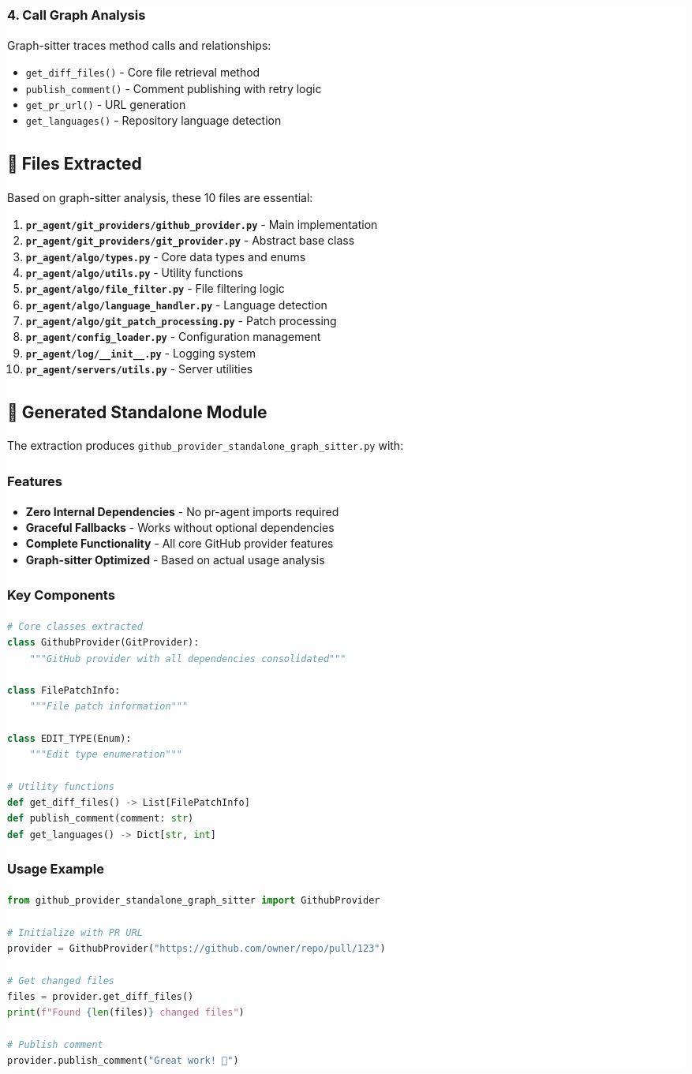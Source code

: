 ### 4. Call Graph Analysis
Graph-sitter traces method calls and relationships:
- `get_diff_files()` - Core file retrieval method
- `publish_comment()` - Comment publishing with retry logic
- `get_pr_url()` - URL generation
- `get_languages()` - Repository language detection

## 📁 Files Extracted

Based on graph-sitter analysis, these 10 files are essential:

1. **`pr_agent/git_providers/github_provider.py`** - Main implementation
2. **`pr_agent/git_providers/git_provider.py`** - Abstract base class
3. **`pr_agent/algo/types.py`** - Core data types and enums
4. **`pr_agent/algo/utils.py`** - Utility functions
5. **`pr_agent/algo/file_filter.py`** - File filtering logic
6. **`pr_agent/algo/language_handler.py`** - Language detection
7. **`pr_agent/algo/git_patch_processing.py`** - Patch processing
8. **`pr_agent/config_loader.py`** - Configuration management
9. **`pr_agent/log/__init__.py`** - Logging system
10. **`pr_agent/servers/utils.py`** - Server utilities

## 🚀 Generated Standalone Module

The extraction produces `github_provider_standalone_graph_sitter.py` with:

### Features
- **Zero Internal Dependencies** - No pr-agent imports required
- **Graceful Fallbacks** - Works without optional dependencies
- **Complete Functionality** - All core GitHub provider features
- **Graph-sitter Optimized** - Based on actual usage analysis

### Key Components
```python
# Core classes extracted
class GithubProvider(GitProvider):
    """GitHub provider with all dependencies consolidated"""
    
class FilePatchInfo:
    """File patch information"""
    
class EDIT_TYPE(Enum):
    """Edit type enumeration"""
    
# Utility functions
def get_diff_files() -> List[FilePatchInfo]
def publish_comment(comment: str)
def get_languages() -> Dict[str, int]
```

### Usage Example
```python
from github_provider_standalone_graph_sitter import GithubProvider

# Initialize with PR URL
provider = GithubProvider("https://github.com/owner/repo/pull/123")

# Get changed files
files = provider.get_diff_files()
print(f"Found {len(files)} changed files")

# Publish comment
provider.publish_comment("Great work! 🚀")
```